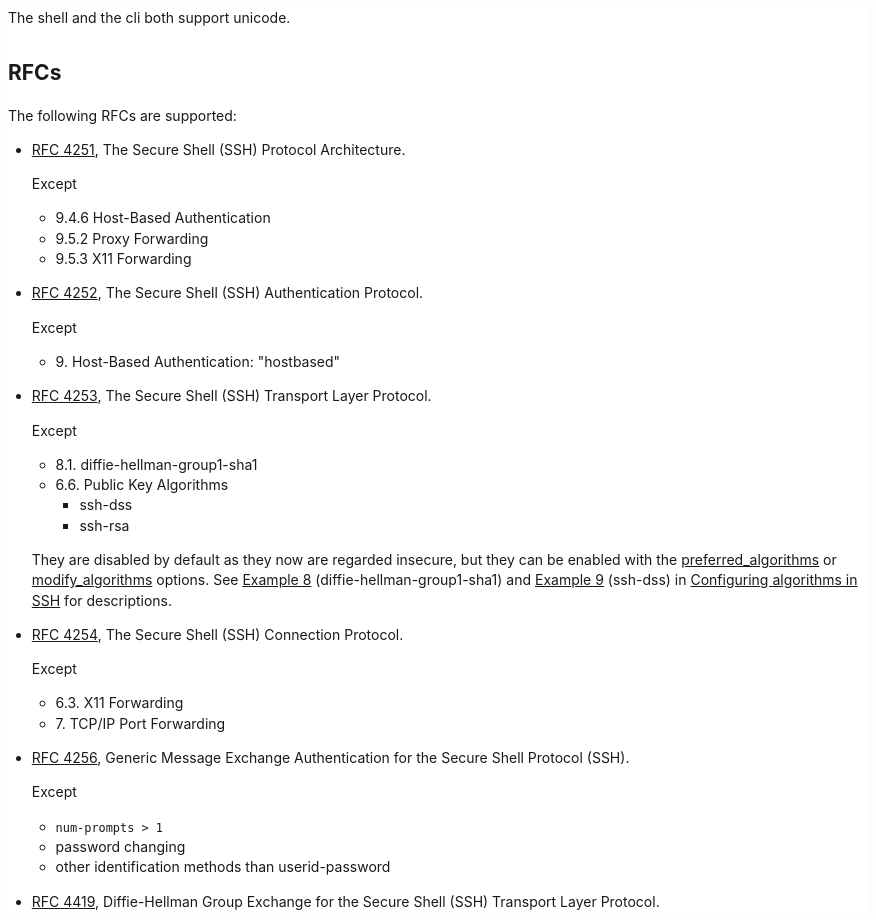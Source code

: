 The shell and the cli both support unicode.

## RFCs

The following RFCs are supported:

- [RFC 4251](https://tools.ietf.org/html/rfc4251), The Secure Shell (SSH)
  Protocol Architecture.

  Except

  - 9\.4.6 Host-Based Authentication
  - 9\.5.2 Proxy Forwarding
  - 9\.5.3 X11 Forwarding

- [RFC 4252](https://tools.ietf.org/html/rfc4252), The Secure Shell (SSH)
  Authentication Protocol.

  Except

  - 9\. Host-Based Authentication: "hostbased"

- [RFC 4253](https://tools.ietf.org/html/rfc4253), The Secure Shell (SSH)
  Transport Layer Protocol.

  Except

  - 8\.1. diffie-hellman-group1-sha1
  - 6\.6. Public Key Algorithms
    - ssh-dss
    - ssh-rsa

  They are disabled by default as they now are regarded insecure, but they can
  be enabled with the
  [preferred_algorithms](`t:ssh:preferred_algorithms_common_option/0`) or
  [modify_algorithms](`t:ssh:modify_algorithms_common_option/0`) options. See
  [Example 8](configure_algos.md#example-8) (diffie-hellman-group1-sha1) and
  [Example 9](configure_algos.md#example-9) (ssh-dss) in
  [Configuring algorithms in SSH](configure_algos.md) for descriptions.

- [RFC 4254](https://tools.ietf.org/html/rfc4254), The Secure Shell (SSH)
  Connection Protocol.

  Except

  - 6\.3. X11 Forwarding
  - 7\. TCP/IP Port Forwarding

- [RFC 4256](https://tools.ietf.org/html/rfc4256), Generic Message Exchange
  Authentication for the Secure Shell Protocol (SSH).

  Except

  - `num-prompts > 1`
  - password changing
  - other identification methods than userid-password

- [RFC 4419](https://tools.ietf.org/html/rfc4419), Diffie-Hellman Group Exchange
  for the Secure Shell (SSH) Transport Layer Protocol.
